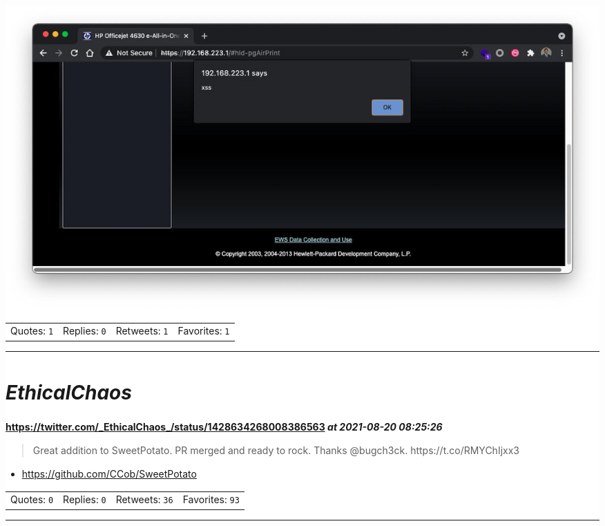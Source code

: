 <td><img src="pictures/http+++pbs.twimg.com+media+E9OfBQpWEAUv10w.jpg" alt="http://pbs.twimg.com/media/E9OfBQpWEAUv10w.jpg"></td>
</table></tr>
<table><tr>
<td>Quotes: <code>1</code></td>
<td>Replies: <code>0</code></td>
<td>Retweets: <code>1</code></td>
<td>Favorites: <code>1</code></td>
</tr></table>

---

# _EthicalChaos_
**https://twitter.com/_EthicalChaos_/status/1428634268008386563 _at 2021-08-20 08:25:26_**
<blockquote>
Great addition to SweetPotato.  PR merged and ready to rock.  Thanks @bugch3ck. 
https://t.co/RMYChIjxx3
</blockquote>

* https://github.com/CCob/SweetPotato

<table><tr>
<td>Quotes: <code>0</code></td>
<td>Replies: <code>0</code></td>
<td>Retweets: <code>36</code></td>
<td>Favorites: <code>93</code></td>
</tr></table>

---
